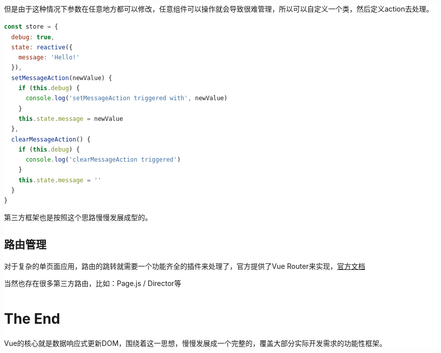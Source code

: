 但是由于这种情况下参数在任意地方都可以修改，任意组件可以操作就会导致很难管理，所以可以自定义一个类，然后定义action去处理。

```javascript
const store = {
  debug: true,
  state: reactive({
    message: 'Hello!'
  }),
  setMessageAction(newValue) {
    if (this.debug) {
      console.log('setMessageAction triggered with', newValue)
    }
    this.state.message = newValue
  },
  clearMessageAction() {
    if (this.debug) {
      console.log('clearMessageAction triggered')
    }
    this.state.message = ''
  }
}
```

第三方框架也是按照这个思路慢慢发展成型的。

## 路由管理

对于复杂的单页面应用，路由的跳转就需要一个功能齐全的插件来处理了，官方提供了Vue Router来实现，[官方文档](https://router.vuejs.org/zh/introduction.html)

当然也存在很多第三方路由，比如：Page.js / Director等

# The End

Vue的核心就是数据响应式更新DOM，围绕着这一思想，慢慢发展成一个完整的，覆盖大部分实际开发需求的功能性框架。